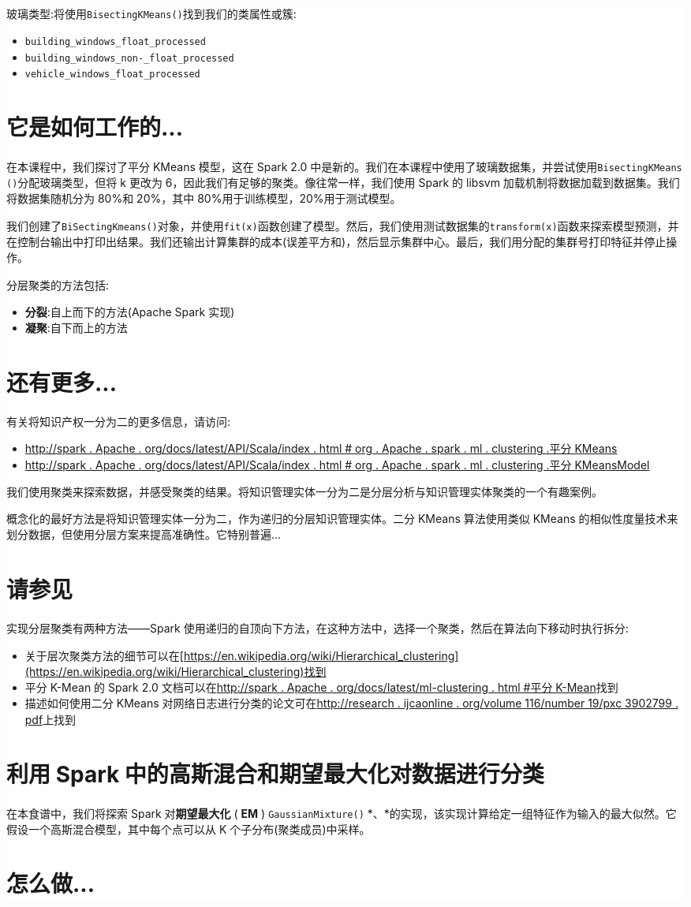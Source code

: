 玻璃类型:将使用`BisectingKMeans()`找到我们的类属性或簇:

*   `building_windows_float_processed`
*   `building_windows_non-_float_processed`
*   `vehicle_windows_float_processed`

# 它是如何工作的...

在本课程中，我们探讨了平分 KMeans 模型，这在 Spark 2.0 中是新的。我们在本课程中使用了玻璃数据集，并尝试使用`BisectingKMeans()`分配玻璃类型，但将 k 更改为 6，因此我们有足够的聚类。像往常一样，我们使用 Spark 的 libsvm 加载机制将数据加载到数据集。我们将数据集随机分为 80%和 20%，其中 80%用于训练模型，20%用于测试模型。

我们创建了`BiSectingKmeans()`对象，并使用`fit(x)`函数创建了模型。然后，我们使用测试数据集的`transform(x)`函数来探索模型预测，并在控制台输出中打印出结果。我们还输出计算集群的成本(误差平方和)，然后显示集群中心。最后，我们用分配的集群号打印特征并停止操作。

分层聚类的方法包括:

*   **分裂**:自上而下的方法(Apache Spark 实现)
*   **凝聚**:自下而上的方法

# 还有更多...

有关将知识产权一分为二的更多信息，请访问:

*   [http://spark . Apache . org/docs/latest/API/Scala/index . html # org . Apache . spark . ml . clustering .平分 KMeans](http://spark.apache.org/docs/latest/api/scala/index.html#org.apache.spark.ml.clustering.BisectingKMeans)
*   [http://spark . Apache . org/docs/latest/API/Scala/index . html # org . Apache . spark . ml . clustering .平分 KMeansModel](http://spark.apache.org/docs/latest/api/scala/index.html#org.apache.spark.ml.clustering.BisectingKMeansModel)

我们使用聚类来探索数据，并感受聚类的结果。将知识管理实体一分为二是分层分析与知识管理实体聚类的一个有趣案例。

概念化的最好方法是将知识管理实体一分为二，作为递归的分层知识管理实体。二分 KMeans 算法使用类似 KMeans 的相似性度量技术来划分数据，但使用分层方案来提高准确性。它特别普遍...

# 请参见

实现分层聚类有两种方法——Spark 使用递归的自顶向下方法，在这种方法中，选择一个聚类，然后在算法向下移动时执行拆分:

*   关于层次聚类方法的细节可以在[https://en.wikipedia.org/wiki/Hierarchical_clustering](https://en.wikipedia.org/wiki/Hierarchical_clustering)找到
*   平分 K-Mean 的 Spark 2.0 文档可以在[http://spark . Apache . org/docs/latest/ml-clustering . html #平分 K-Mean](http://spark.apache.org/docs/latest/ml-clustering.html#bisecting-k-means)找到
*   描述如何使用二分 KMeans 对网络日志进行分类的论文可在[http://research . ijcaonline . org/volume 116/number 19/pxc 3902799 . pdf](http://research.ijcaonline.org/volume116/number19/pxc3902799.pdf)上找到

# 利用 Spark 中的高斯混合和期望最大化对数据进行分类

在本食谱中，我们将探索 Spark 对**期望最大化** ( **EM** ) `GaussianMixture()` *、*的实现，该实现计算给定一组特征作为输入的最大似然。它假设一个高斯混合模型，其中每个点可以从 K 个子分布(聚类成员)中采样。

# 怎么做...
